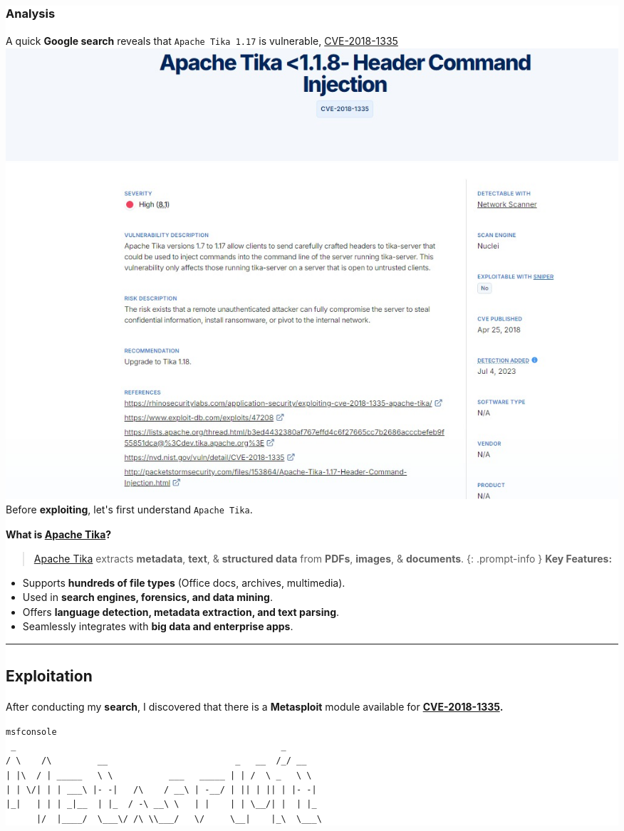 
### Analysis
A quick **Google search** reveals that `Apache Tika 1.17` is vulnerable, [CVE-2018-1335](https://pentest-tools.com/vulnerabilities-exploits/apache-tika-118-header-command-injection_2090)
![CVE-2018-1335.png](Assets/Pictures/CyberLens/CVE-2018-1335.png)
Before **exploiting**, let's first understand `Apache Tika`.

**What is [Apache Tika](https://tika.apache.org/)?**  
> [Apache Tika](https://tika.apache.org/) extracts **metadata**, **text**, & **structured data** from **PDFs**, **images**, & **documents**.
{: .prompt-info }
**Key Features:**  
- Supports **hundreds of file types** (Office docs, archives, multimedia).  
- Used in **search engines, forensics, and data mining**.  
- Offers **language detection, metadata extraction, and text parsing**.  
- Seamlessly integrates with **big data and enterprise apps**.

---

## Exploitation
After conducting my **search**, I discovered that there is a **Metasploit** module available for **[CVE-2018-1335](https://pentest-tools.com/vulnerabilities-exploits/apache-tika-118-header-command-injection_2090).**
```console
msfconsole
 _                                                    _
/ \    /\         __                         _   __  /_/ __
| |\  / | _____   \ \           ___   _____ | | /  \ _   \ \
| | \/| | | ___\ |- -|   /\    / __\ | -__/ | || | || | |- -|
|_|   | | | _|__  | |_  / -\ __\ \   | |    | | \__/| |  | |_
      |/  |____/  \___\/ /\ \\___/   \/     \__|    |_\  \___\

```